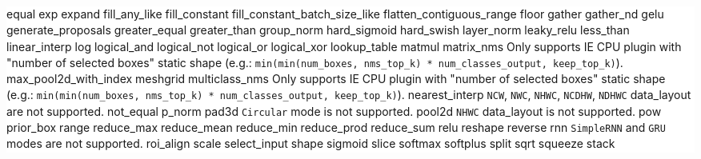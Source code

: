  equal 
 exp 
 expand 
 fill_any_like 
 fill_constant 
 fill_constant_batch_size_like 
 flatten_contiguous_range 
 floor 
 gather 
 gather_nd 
 gelu 
 generate_proposals 
 greater_equal 
 greater_than 
 group_norm 
 hard_sigmoid 
 hard_swish 
 layer_norm 
 leaky_relu 
 less_than 
 linear_interp 
 log 
 logical_and 
 logical_not 
 logical_or 
 logical_xor 
 lookup_table 
 matmul 
 matrix_nms                                  Only supports IE CPU plugin with "number of selected boxes" static shape (e.g.: ``min(min(num_boxes, nms_top_k) * num_classes_output, keep_top_k)``).
 max_pool2d_with_index 
 meshgrid 
 multiclass_nms                              Only supports IE CPU plugin with "number of selected boxes" static shape (e.g.: ``min(min(num_boxes, nms_top_k) * num_classes_output, keep_top_k)``).
 nearest_interp                              ``NCW``, ``NWC``, ``NHWC``, ``NCDHW``, ``NDHWC`` data_layout are not supported. 
 not_equal 
 p_norm 
 pad3d                                       ``Circular`` mode is not supported. 
 pool2d                                      ``NHWC`` data_layout is not supported. 
 pow 
 prior_box 
 range 
 reduce_max 
 reduce_mean 
 reduce_min 
 reduce_prod 
 reduce_sum 
 relu 
 reshape 
 reverse 
 rnn                                         ``SimpleRNN`` and ``GRU`` modes are not supported. 
 roi_align 
 scale 
 select_input 
 shape 
 sigmoid 
 slice 
 softmax 
 softplus 
 split 
 sqrt 
 squeeze 
 stack 